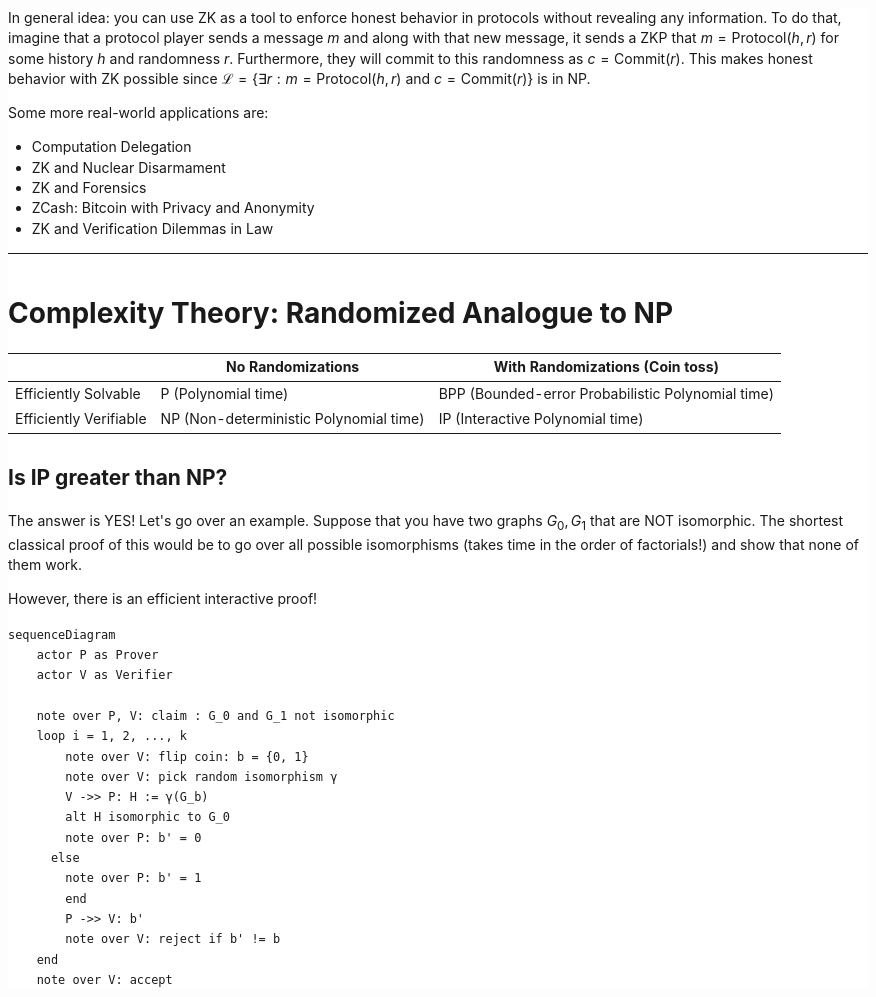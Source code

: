 In general idea: you can use ZK as a tool to enforce honest behavior in protocols without revealing any information. To do that, imagine that a protocol player sends a message $m$ and along with that new message, it sends a ZKP that $m = \text{Protocol}(h, r)$ for some history $h$ and randomness $r$. Furthermore, they will commit to this randomness as $c = \text{Commit}(r)$. This makes honest behavior with ZK possible since $\mathcal{L} = \{\exists r : m = \text{Protocol}(h, r) \text{ and } c = \text{Commit}(r)\}$ is in NP.

Some more real-world applications are:

- Computation Delegation
- ZK and Nuclear Disarmament
- ZK and Forensics
- ZCash: Bitcoin with Privacy and Anonymity
- ZK and Verification Dilemmas in Law

---

# Complexity Theory: Randomized Analogue to NP

|                        | No Randomizations                      | With Randomizations (Coin toss)                   |
| ---------------------- | -------------------------------------- | ------------------------------------------------- |
| Efficiently Solvable   | P (Polynomial time)                    | BPP (Bounded-error Probabilistic Polynomial time) |
| Efficiently Verifiable | NP (Non-deterministic Polynomial time) | IP (Interactive Polynomial time)                  |

## Is IP greater than NP?

The answer is YES! Let's go over an example. Suppose that you have two graphs $G_0, G_1$ that are NOT isomorphic. The shortest classical proof of this would be to go over all possible isomorphisms (takes time in the order of factorials!) and show that none of them work.

However, there is an efficient interactive proof!

```mermaid
sequenceDiagram
	actor P as Prover
	actor V as Verifier

	note over P, V: claim : G_0 and G_1 not isomorphic
	loop i = 1, 2, ..., k
		note over V: flip coin: b = {0, 1}
		note over V: pick random isomorphism γ
		V ->> P: H := γ(G_b)
		alt H isomorphic to G_0
		note over P: b' = 0
	  else
		note over P: b' = 1
		end
		P ->> V: b'
		note over V: reject if b' != b
	end
	note over V: accept
```

